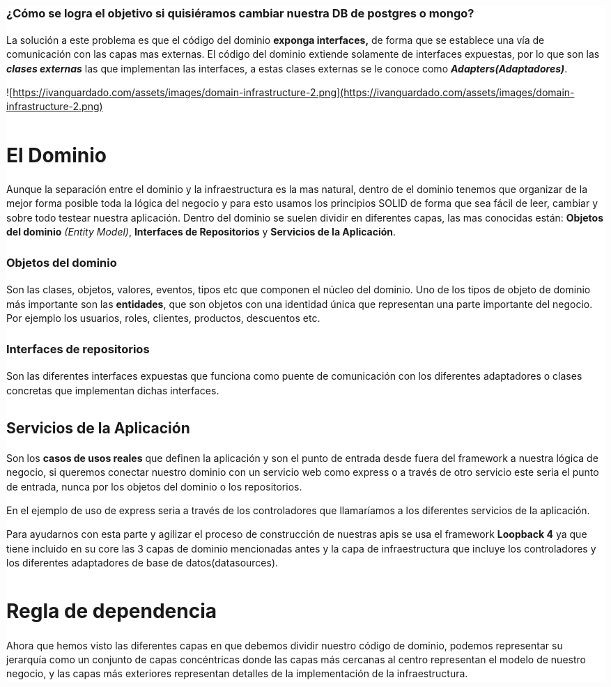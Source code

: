 ### ¿Cómo se logra el objetivo si quisiéramos cambiar nuestra DB de postgres o mongo?

La solución a este problema es que el código del dominio **exponga interfaces,** de forma que se establece una vía de comunicación con las capas mas externas. El código del dominio extiende solamente de interfaces expuestas, por lo que son las ***clases externas*** las que implementan las interfaces, a estas clases externas se le conoce como ***Adapters(Adaptadores)***.

![https://ivanguardado.com/assets/images/domain-infrastructure-2.png](https://ivanguardado.com/assets/images/domain-infrastructure-2.png)

# El Dominio

Aunque la separación entre el dominio y la infraestructura es la mas natural, dentro de el dominio tenemos que organizar de la mejor forma posible toda la lógica del negocio y para esto usamos los principios SOLID de forma que sea fácil de leer, cambiar y sobre todo testear nuestra aplicación. Dentro del dominio se suelen dividir en diferentes capas, las mas conocidas están: **Objetos del dominio** *(Entity Model)*, **Interfaces de Repositorios** y **Servicios de la Aplicación**.

### Objetos del dominio

Son las clases, objetos, valores, eventos, tipos etc que componen el núcleo del dominio. Uno de los tipos de objeto de dominio más importante son las **entidades**, que son objetos con una identidad única que representan una parte importante del negocio. Por ejemplo los usuarios, roles, clientes, productos, descuentos etc.

### Interfaces de repositorios

Son las diferentes interfaces expuestas que funciona como puente de comunicación con los diferentes adaptadores o clases concretas que implementan dichas interfaces.

## Servicios de la Aplicación

Son los **casos de usos reales** que definen la aplicación y son el punto de entrada desde fuera del framework a nuestra lógica de negocio, si queremos conectar nuestro dominio con un servicio web como express o a través de otro servicio este seria el punto de entrada, nunca por los objetos del dominio o los repositorios.

En el ejemplo de uso de express seria a través de los controladores que llamaríamos a los diferentes servicios de la aplicación.

Para ayudarnos con esta parte y agilizar el proceso de construcción de nuestras apis se usa el framework **Loopback 4** ya que tiene incluido en su core las 3 capas de dominio mencionadas antes y la capa de infraestructura que incluye los controladores y los diferentes adaptadores de base de datos(datasources).

# Regla de dependencia

Ahora que hemos visto las diferentes capas en que debemos dividir nuestro código de dominio, podemos representar su jerarquía como un conjunto de capas concéntricas donde las capas más cercanas al centro representan el modelo de nuestro negocio, y las capas más exteriores representan detalles de la implementación de la infraestructura.
